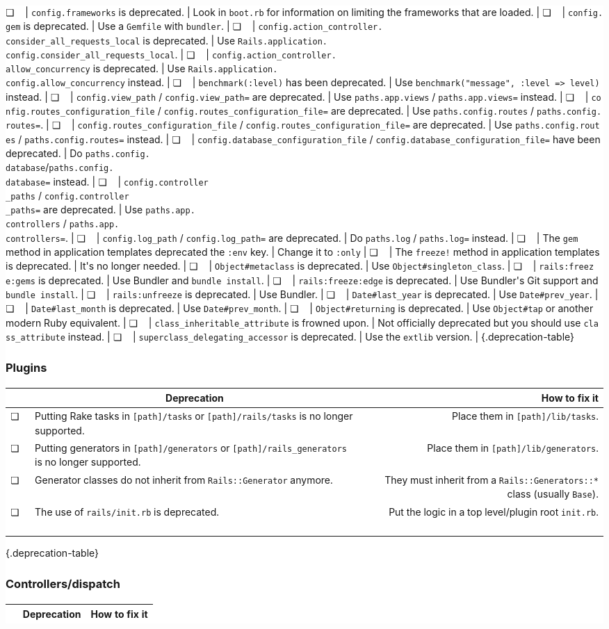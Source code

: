 &#10063;&nbsp;&nbsp;&nbsp; | `config.frameworks` is deprecated. | Look in `boot.rb` for information on limiting the frameworks that are loaded. |
&#10063;&nbsp;&nbsp;&nbsp; | `config.gem` is deprecated. | Use a `Gemfile` with `bundler`. |
&#10063;&nbsp;&nbsp;&nbsp; | `config.action_controller.`<br />`consider_all_requests_local` is deprecated. | Use `Rails.application.`<br />`config.consider_all_requests_local`. |
&#10063;&nbsp;&nbsp;&nbsp; | `config.action_controller.`<br />`allow_concurrency` is deprecated. | Use `Rails.application.`<br />`config.allow_concurrency` instead. |
&#10063;&nbsp;&nbsp;&nbsp; | `benchmark(:level)` has been deprecated. | Use `benchmark("message", :level => level)` instead. |
&#10063;&nbsp;&nbsp;&nbsp; | `config.view_path` / `config.view_path=` are deprecated. | Use `paths.app.views` / `paths.app.views=` instead. |
&#10063;&nbsp;&nbsp;&nbsp; | `config.routes_configuration_file` / `config.routes_configuration_file=` are deprecated. | Use `paths.config.routes` / `paths.config.routes=`. |
&#10063;&nbsp;&nbsp;&nbsp; | `config.routes_configuration_file` / `config.routes_configuration_file=` are deprecated. | Use `paths.config.routes` / `paths.config.routes=` instead. |
&#10063;&nbsp;&nbsp;&nbsp; | `config.database_configuration_file` / `config.database_configuration_file=` have been deprecated. |   Do `paths.config.`<br />`database`/`paths.config.`<br />`database=` instead. |
&#10063;&nbsp;&nbsp;&nbsp; | `config.controller`<br />`_paths` / `config.controller`<br />`_paths=` are deprecated. | Use `paths.app.`<br />`controllers` / `paths.app.`<br />`controllers=`. |
&#10063;&nbsp;&nbsp;&nbsp; | `config.log_path` / `config.log_path=` are deprecated. | Do `paths.log` / `paths.log=` instead. |
&#10063;&nbsp;&nbsp;&nbsp; | The `gem` method in application templates deprecated the `:env` key. | Change it to `:only` |
&#10063;&nbsp;&nbsp;&nbsp; | The `freeze!` method in application templates is deprecated. | It's no longer needed. |
&#10063;&nbsp;&nbsp;&nbsp; | `Object#metaclass` is deprecated. | Use `Object#singleton_class`. |
&#10063;&nbsp;&nbsp;&nbsp; | `rails:freeze:gems` is deprecated. | Use Bundler and `bundle install`. |
&#10063;&nbsp;&nbsp;&nbsp; | `rails:freeze:edge` is deprecated. | Use Bundler's Git support and `bundle install`. |
&#10063;&nbsp;&nbsp;&nbsp; | `rails:unfreeze` is deprecated. | Use Bundler. |
&#10063;&nbsp;&nbsp;&nbsp; | `Date#last_year` is deprecated. | Use `Date#prev_year`. |
&#10063;&nbsp;&nbsp;&nbsp; | `Date#last_month` is deprecated. | Use `Date#prev_month`. |
&#10063;&nbsp;&nbsp;&nbsp; | `Object#returning` is deprecated. | Use `Object#tap` or another modern Ruby equivalent. |
&#10063;&nbsp;&nbsp;&nbsp; | `class_inheritable_attribute` is frowned upon. | Not officially deprecated but you should use `class_attribute` instead. |
&#10063;&nbsp;&nbsp;&nbsp; | `superclass_delegating_accessor` is deprecated. | Use the `extlib` version. |
{.deprecation-table}

### Plugins

&nbsp; | Deprecation | How to fix it
-----|-------------------|--------------:
&#10063;&nbsp;&nbsp;&nbsp; | Putting Rake tasks in `[path]/tasks` or `[path]/rails/tasks` is no longer supported.  | Place them in `[path]/lib/tasks`. |
&#10063;&nbsp;&nbsp;&nbsp; | Putting generators in `[path]/generators` or `[path]/rails_generators` is no longer supported.  | Place them in `[path]/lib/generators`. |
&#10063;&nbsp;&nbsp;&nbsp; | Generator classes do not inherit from `Rails::Generator` anymore.  | They must inherit from a `Rails::Generators::*` class (usually `Base`). |
&#10063;&nbsp;&nbsp;&nbsp; | The use of `rails/init.rb` is deprecated.  | Put the logic in a top level/plugin root `init.rb`. |
{.deprecation-table}

### Controllers/dispatch

&nbsp; | Deprecation | How to fix it
-----|-------------------|--------------:
